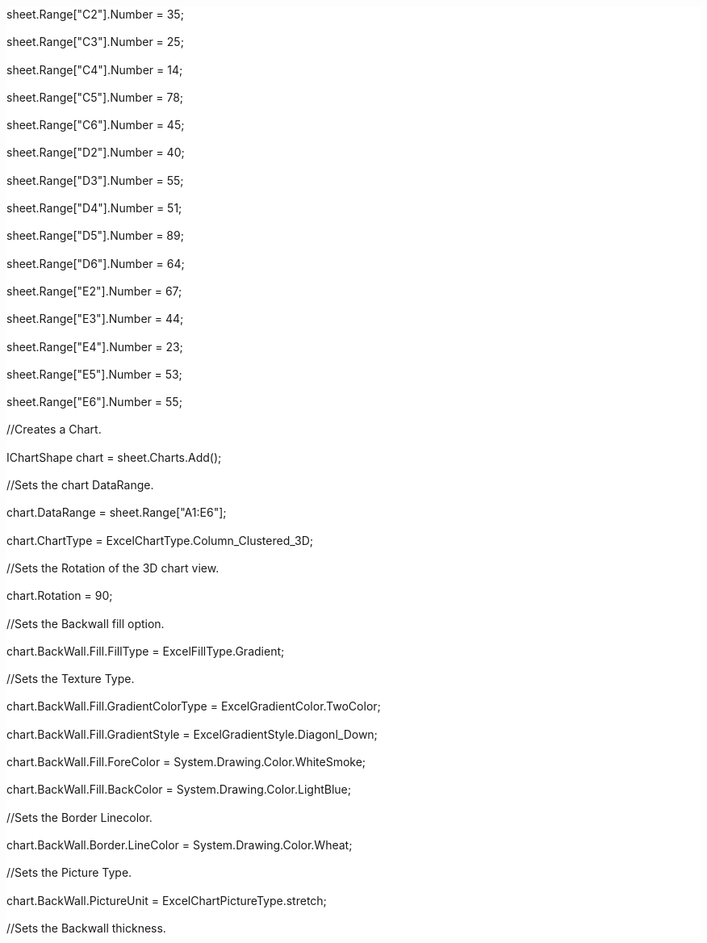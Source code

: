  sheet.Range["C2"].Number = 35; 

 sheet.Range["C3"].Number = 25; 

 sheet.Range["C4"].Number = 14; 

 sheet.Range["C5"].Number = 78;

 sheet.Range["C6"].Number = 45; 

 sheet.Range["D2"].Number = 40; 

 sheet.Range["D3"].Number = 55; 

 sheet.Range["D4"].Number = 51; 

 sheet.Range["D5"].Number = 89; 

 sheet.Range["D6"].Number = 64; 

 sheet.Range["E2"].Number = 67; 

 sheet.Range["E3"].Number = 44; 

 sheet.Range["E4"].Number = 23; 

 sheet.Range["E5"].Number = 53; 

 sheet.Range["E6"].Number = 55;





//Creates a Chart.

IChartShape chart = sheet.Charts.Add();



//Sets the chart DataRange. 

chart.DataRange = sheet.Range["A1:E6"]; 



chart.ChartType = ExcelChartType.Column_Clustered_3D;



//Sets the Rotation of the 3D chart view.

chart.Rotation = 90;



//Sets the Backwall fill option.

chart.BackWall.Fill.FillType = ExcelFillType.Gradient;



//Sets the Texture Type.

chart.BackWall.Fill.GradientColorType = ExcelGradientColor.TwoColor;

chart.BackWall.Fill.GradientStyle = ExcelGradientStyle.Diagonl_Down;

chart.BackWall.Fill.ForeColor = System.Drawing.Color.WhiteSmoke;

chart.BackWall.Fill.BackColor = System.Drawing.Color.LightBlue;



//Sets the Border Linecolor.

chart.BackWall.Border.LineColor = System.Drawing.Color.Wheat;



//Sets the Picture Type.

chart.BackWall.PictureUnit = ExcelChartPictureType.stretch;



//Sets the Backwall thickness.
